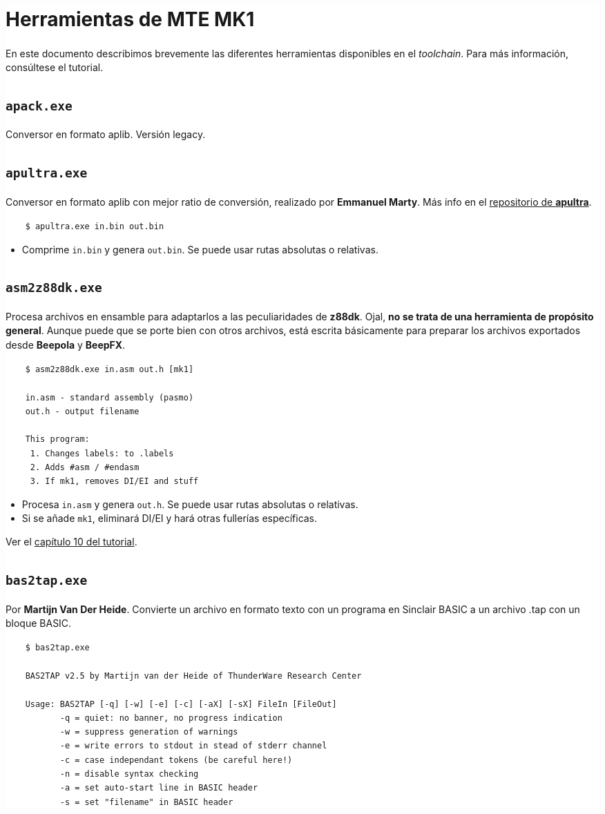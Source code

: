 # Herramientas de MTE MK1

En este documento describimos brevemente las diferentes herramientas disponibles en el _toolchain_. Para más información, consúltese el tutorial.

## `apack.exe`

Conversor en formato aplib. Versión legacy.

## `apultra.exe`

Conversor en formato aplib con mejor ratio de conversión, realizado por **Emmanuel Marty**. Más info en el [repositorio de **apultra**](https://github.com/emmanuel-marty/apultra).

```
    $ apultra.exe in.bin out.bin
```

* Comprime `in.bin` y genera `out.bin`. Se puede usar rutas absolutas o relativas.

## `asm2z88dk.exe`

Procesa archivos en ensamble para adaptarlos a las peculiaridades de **z88dk**. Ojal, **no se trata de una herramienta de propósito general**. Aunque puede que se porte bien con otros archivos, está escrita básicamente para preparar los archivos exportados desde **Beepola** y **BeepFX**.

```
    $ asm2z88dk.exe in.asm out.h [mk1]

    in.asm - standard assembly (pasmo)
    out.h - output filename

    This program:
     1. Changes labels: to .labels
     2. Adds #asm / #endasm
     3. If mk1, removes DI/EI and stuff
```

* Procesa `in.asm` y genera `out.h`. Se puede usar rutas absolutas o relativas.
* Si se añade `mk1`, eliminará DI/EI y hará otras fullerías específicas.

Ver el [capítulo 10 del tutorial](https://github.com/mojontwins/MK1/blob/master/docs/tutorial-cap10.md).

## `bas2tap.exe`

Por **Martijn Van Der Heide**. Convierte un archivo en formato texto con un programa en Sinclair BASIC a un archivo .tap con un bloque BASIC.

```
    $ bas2tap.exe

    BAS2TAP v2.5 by Martijn van der Heide of ThunderWare Research Center

    Usage: BAS2TAP [-q] [-w] [-e] [-c] [-aX] [-sX] FileIn [FileOut]
           -q = quiet: no banner, no progress indication
           -w = suppress generation of warnings
           -e = write errors to stdout in stead of stderr channel
           -c = case independant tokens (be careful here!)
           -n = disable syntax checking
           -a = set auto-start line in BASIC header
           -s = set "filename" in BASIC header
```
